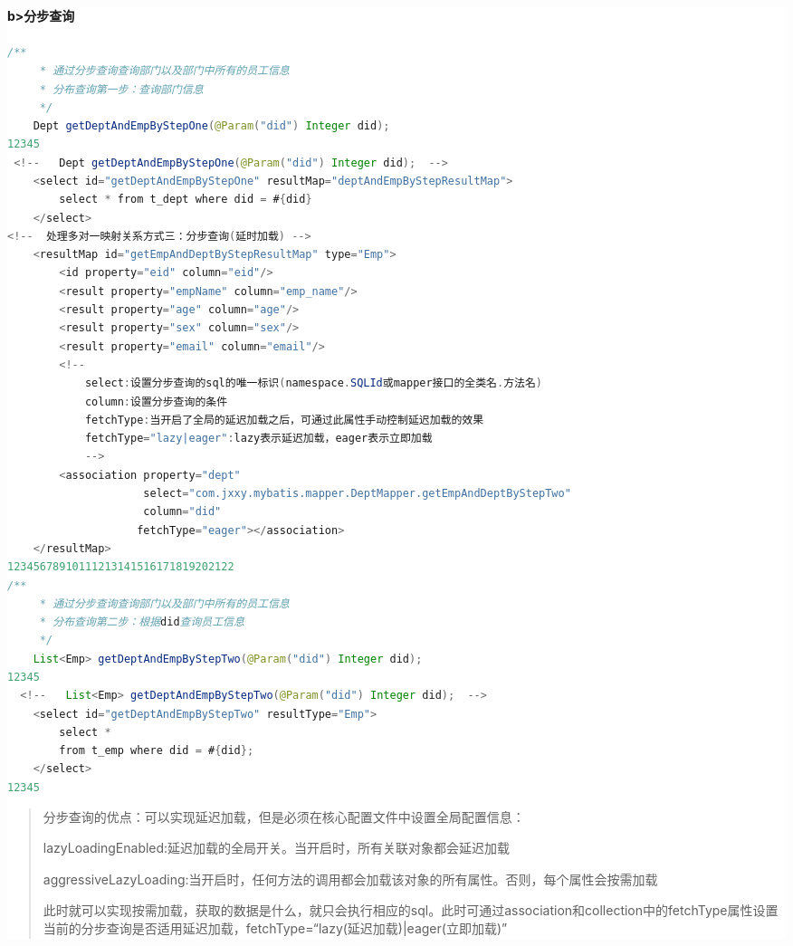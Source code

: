 #### b>分步查询

```DeptMapper.java
/**
     * 通过分步查询查询部门以及部门中所有的员工信息
     * 分布查询第一步：查询部门信息
     */
    Dept getDeptAndEmpByStepOne(@Param("did") Integer did);
12345
 <!--   Dept getDeptAndEmpByStepOne(@Param("did") Integer did);  -->
    <select id="getDeptAndEmpByStepOne" resultMap="deptAndEmpByStepResultMap">
        select * from t_dept where did = #{did}
    </select>
<!--  处理多对一映射关系方式三：分步查询(延时加载) -->
    <resultMap id="getEmpAndDeptByStepResultMap" type="Emp">
        <id property="eid" column="eid"/>
        <result property="empName" column="emp_name"/>
        <result property="age" column="age"/>
        <result property="sex" column="sex"/>
        <result property="email" column="email"/>
        <!--
            select:设置分步查询的sql的唯一标识(namespace.SQLId或mapper接口的全类名.方法名)
            column:设置分步查询的条件
            fetchType:当开启了全局的延迟加载之后，可通过此属性手动控制延迟加载的效果
            fetchType="lazy|eager":lazy表示延迟加载，eager表示立即加载
            -->
        <association property="dept"
                     select="com.jxxy.mybatis.mapper.DeptMapper.getEmpAndDeptByStepTwo"
                     column="did"
                    fetchType="eager"></association>
    </resultMap>
12345678910111213141516171819202122
/**
     * 通过分步查询查询部门以及部门中所有的员工信息
     * 分布查询第二步：根据did查询员工信息
     */
    List<Emp> getDeptAndEmpByStepTwo(@Param("did") Integer did);
12345
  <!--   List<Emp> getDeptAndEmpByStepTwo(@Param("did") Integer did);  -->
    <select id="getDeptAndEmpByStepTwo" resultType="Emp">
        select *
        from t_emp where did = #{did};
    </select>
12345
```

> 分步查询的优点：可以实现延迟加载，但是必须在核心配置文件中设置全局配置信息：
>
> lazyLoadingEnabled:延迟加载的全局开关。当开启时，所有关联对象都会延迟加载
>
> aggressiveLazyLoading:当开启时，任何方法的调用都会加载该对象的所有属性。否则，每个属性会按需加载
>
> 此时就可以实现按需加载，获取的数据是什么，就只会执行相应的sql。此时可通过association和collection中的fetchType属性设置当前的分步查询是否适用延迟加载，fetchType=“lazy(延迟加载)|eager(立即加载)”
>

